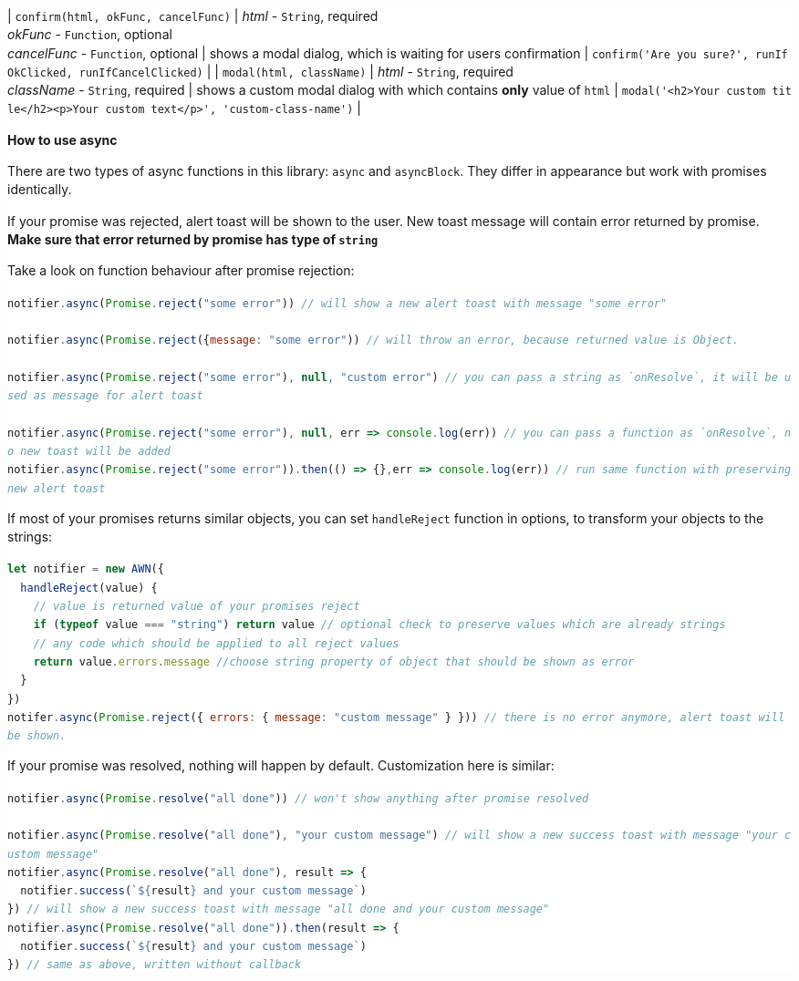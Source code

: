 | `confirm(html, okFunc, cancelFunc)`              | _html_ - `String`, required <br/> _okFunc_ - `Function`, optional <br/> _cancelFunc_ - `Function`, optional                                                                                                                                             | shows a modal dialog, which is waiting for users confirmation                                                | `confirm('Are you sure?', runIfOkClicked, runIfCancelClicked)`                                    |
| `modal(html, className)`                         | _html_ - `String`, required <br/> _className_ - `String`, required                                                                                                                                                                                      | shows a custom modal dialog with which contains **only** value of `html`                                     | `modal('<h2>Your custom title</h2><p>Your custom text</p>', 'custom-class-name')`                 |

**How to use async**

There are two types of async functions in this library: `async` and `asyncBlock`. They differ in appearance but work with promises identically.

If your promise was rejected, alert toast will be shown to the user. New toast message will contain error returned by promise. **Make sure that error returned by promise has type of `string`**

Take a look on function behaviour after promise rejection:

```javascript
notifier.async(Promise.reject("some error")) // will show a new alert toast with message "some error"

notifier.async(Promise.reject({message: "some error")) // will throw an error, because returned value is Object.

notifier.async(Promise.reject("some error"), null, "custom error") // you can pass a string as `onResolve`, it will be used as message for alert toast

notifier.async(Promise.reject("some error"), null, err => console.log(err)) // you can pass a function as `onResolve`, no new toast will be added
notifier.async(Promise.reject("some error")).then(() => {},err => console.log(err)) // run same function with preserving new alert toast
```

If most of your promises returns similar objects, you can set `handleReject` function in options, to transform your objects to the strings:

```javascript
let notifier = new AWN({
  handleReject(value) {
    // value is returned value of your promises reject
    if (typeof value === "string") return value // optional check to preserve values which are already strings
    // any code which should be applied to all reject values
    return value.errors.message //choose string property of object that should be shown as error
  }
})
notifer.async(Promise.reject({ errors: { message: "custom message" } })) // there is no error anymore, alert toast will be shown.
```

If your promise was resolved, nothing will happen by default. Customization here is similar:

```javascript
notifier.async(Promise.resolve("all done")) // won't show anything after promise resolved

notifier.async(Promise.resolve("all done"), "your custom message") // will show a new success toast with message "your custom message"
notifier.async(Promise.resolve("all done"), result => {
  notifier.success(`${result} and your custom message`)
}) // will show a new success toast with message "all done and your custom message"
notifier.async(Promise.resolve("all done")).then(result => {
  notifier.success(`${result} and your custom message`)
}) // same as above, written without callback
```
